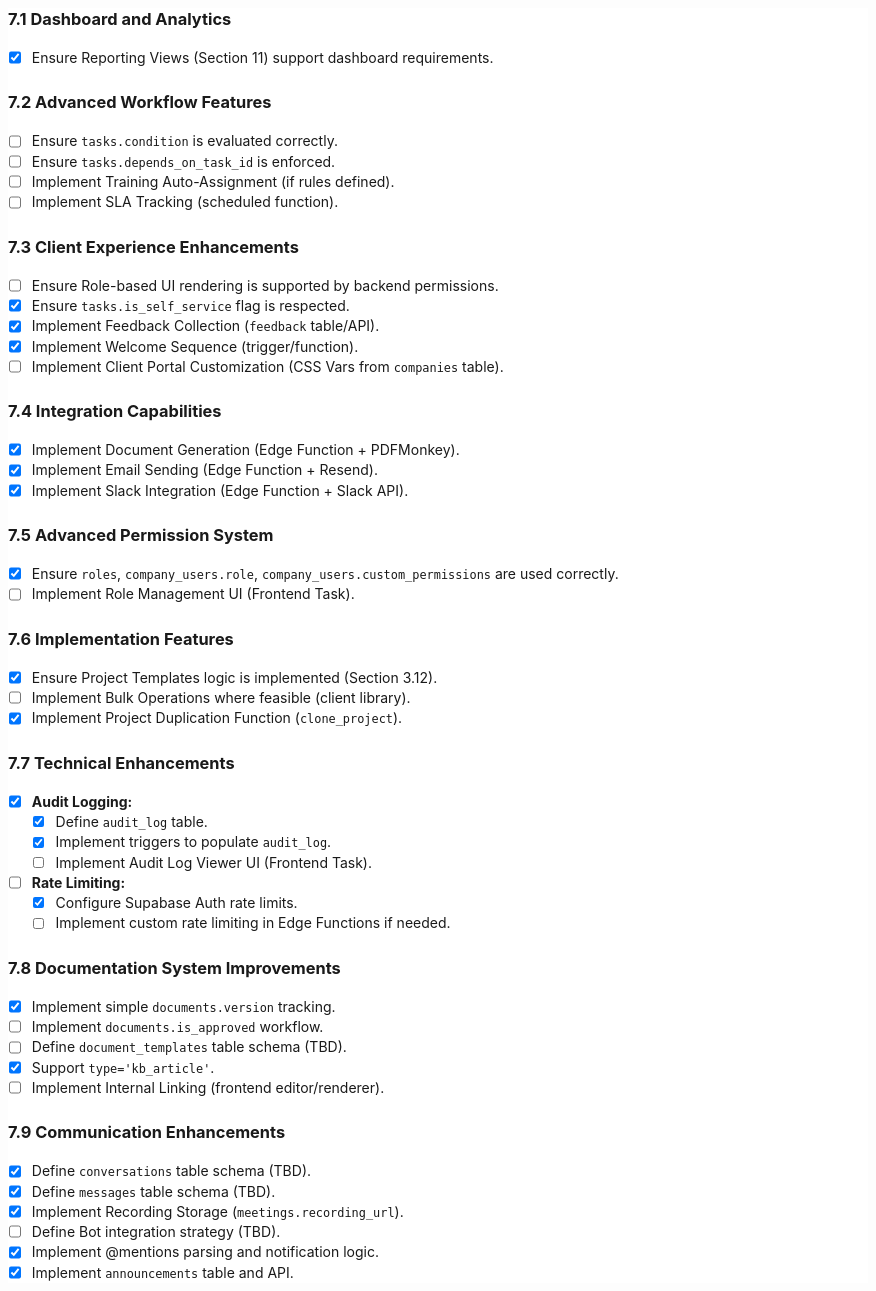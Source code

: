 ### 7.1 Dashboard and Analytics
- [x] Ensure Reporting Views (Section 11) support dashboard requirements.

### 7.2 Advanced Workflow Features
- [ ] Ensure `tasks.condition` is evaluated correctly.
- [ ] Ensure `tasks.depends_on_task_id` is enforced.
- [ ] Implement Training Auto-Assignment (if rules defined).
- [ ] Implement SLA Tracking (scheduled function).

### 7.3 Client Experience Enhancements
- [ ] Ensure Role-based UI rendering is supported by backend permissions.
- [x] Ensure `tasks.is_self_service` flag is respected.
- [x] Implement Feedback Collection (`feedback` table/API).
- [x] Implement Welcome Sequence (trigger/function).
- [ ] Implement Client Portal Customization (CSS Vars from `companies` table).

### 7.4 Integration Capabilities
- [x] Implement Document Generation (Edge Function + PDFMonkey).
- [x] Implement Email Sending (Edge Function + Resend).
- [x] Implement Slack Integration (Edge Function + Slack API).

### 7.5 Advanced Permission System
- [x] Ensure `roles`, `company_users.role`, `company_users.custom_permissions` are used correctly.
- [ ] Implement Role Management UI (Frontend Task).

### 7.6 Implementation Features
- [x] Ensure Project Templates logic is implemented (Section 3.12).
- [ ] Implement Bulk Operations where feasible (client library).
- [x] Implement Project Duplication Function (`clone_project`).

### 7.7 Technical Enhancements
- [x] **Audit Logging:**
    - [x] Define `audit_log` table.
    - [x] Implement triggers to populate `audit_log`.
    - [ ] Implement Audit Log Viewer UI (Frontend Task).
- [ ] **Rate Limiting:**
    - [x] Configure Supabase Auth rate limits.
    - [ ] Implement custom rate limiting in Edge Functions if needed.

### 7.8 Documentation System Improvements
- [x] Implement simple `documents.version` tracking.
- [ ] Implement `documents.is_approved` workflow.
- [ ] Define `document_templates` table schema (TBD).
- [x] Support `type='kb_article'`.
- [ ] Implement Internal Linking (frontend editor/renderer).

### 7.9 Communication Enhancements
- [x] Define `conversations` table schema (TBD).
- [x] Define `messages` table schema (TBD).
- [x] Implement Recording Storage (`meetings.recording_url`).
- [ ] Define Bot integration strategy (TBD).
- [x] Implement @mentions parsing and notification logic.
- [x] Implement `announcements` table and API.
